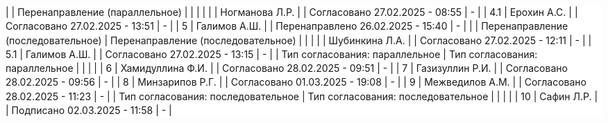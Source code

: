 |                                    | Перенаправление (параллельное)     |                                    |                                   |                                |
|                                    | Ногманова Л.Р.                     |                                    | Согласовано 27.02.2025 - 08:55    | -                              |
| 4.1                                | Ерохин А.С.                        |                                    | Согласовано 27.02.2025 - 13:51    | -                              |
| 5                                  | Галимов А.Ш.                       |                                    | Перенаправлено 26.02.2025 - 15:40 | -                              |
|                                    | Перенаправление (последовательное) | Перенаправление (последовательное) |                                   |                                |
|                                    | Шубинкина Л.А.                     |                                    | Согласовано 27.02.2025 - 12:11    | -                              |
| 5.1                                | Галимов А.Ш.                       |                                    | Согласовано 27.02.2025 - 13:15    | -                              |
| Тип согласования: параллельное     | Тип согласования: параллельное     |                                    |                                   |                                |
| 6                                  | Хамидуллина Ф.И.                   |                                    | Согласовано 28.02.2025 - 09:51    | -                              |
| 7                                  | Газизуллин Р.И.                    |                                    | Согласовано 28.02.2025 - 09:56    | -                              |
| 8                                  | Минзарипов Р.Г.                    |                                    | Согласовано 01.03.2025 - 19:08    | -                              |
| 9                                  | Межведилов А.М.                    |                                    | Согласовано 28.02.2025 - 11:23    | -                              |
| Тип согласования: последовательное | Тип согласования: последовательное |                                    |                                   |                                |
| 10                                 | Сафин Л.Р.                         |                                    | Подписано 02.03.2025 - 11:58      | -                              |